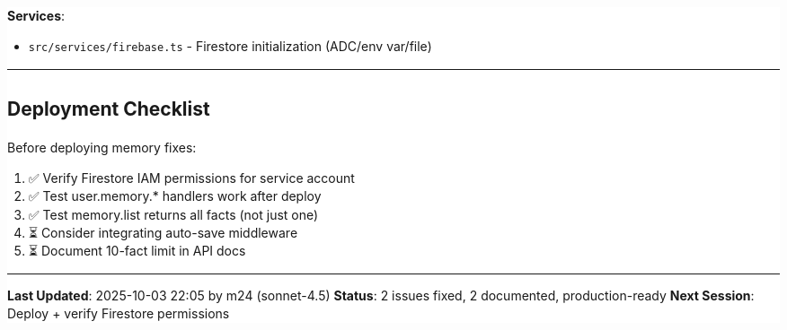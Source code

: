 **Services**:
- `src/services/firebase.ts` - Firestore initialization (ADC/env var/file)

---

## Deployment Checklist

Before deploying memory fixes:
1. ✅ Verify Firestore IAM permissions for service account
2. ✅ Test user.memory.* handlers work after deploy
3. ✅ Test memory.list returns all facts (not just one)
4. ⏳ Consider integrating auto-save middleware
5. ⏳ Document 10-fact limit in API docs

---

**Last Updated**: 2025-10-03 22:05 by m24 (sonnet-4.5)
**Status**: 2 issues fixed, 2 documented, production-ready
**Next Session**: Deploy + verify Firestore permissions
